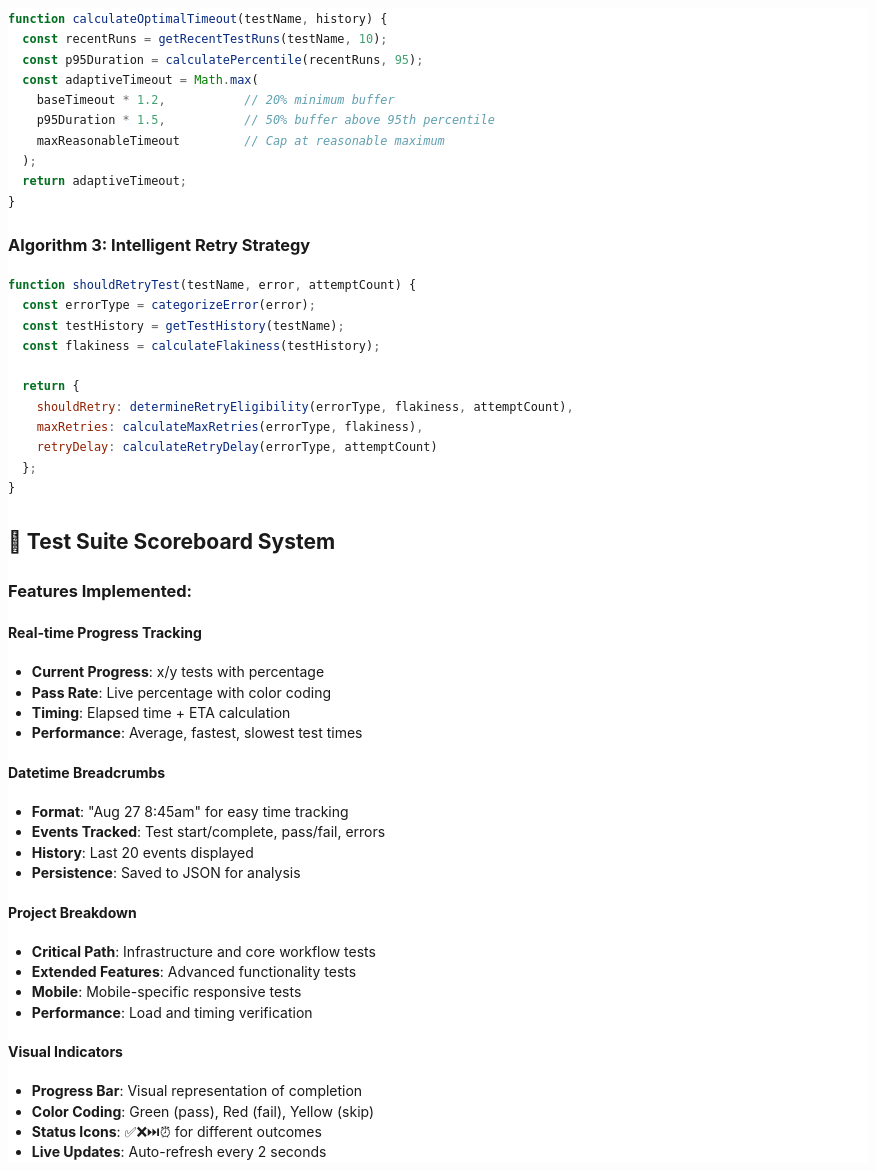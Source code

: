 ```javascript
function calculateOptimalTimeout(testName, history) {
  const recentRuns = getRecentTestRuns(testName, 10);
  const p95Duration = calculatePercentile(recentRuns, 95);
  const adaptiveTimeout = Math.max(
    baseTimeout * 1.2,           // 20% minimum buffer
    p95Duration * 1.5,           // 50% buffer above 95th percentile  
    maxReasonableTimeout         // Cap at reasonable maximum
  );
  return adaptiveTimeout;
}
```

### Algorithm 3: Intelligent Retry Strategy

```javascript
function shouldRetryTest(testName, error, attemptCount) {
  const errorType = categorizeError(error);
  const testHistory = getTestHistory(testName);
  const flakiness = calculateFlakiness(testHistory);
  
  return {
    shouldRetry: determineRetryEligibility(errorType, flakiness, attemptCount),
    maxRetries: calculateMaxRetries(errorType, flakiness),
    retryDelay: calculateRetryDelay(errorType, attemptCount)
  };
}
```

## 🧪 Test Suite Scoreboard System

### Features Implemented:

#### Real-time Progress Tracking
- **Current Progress**: x/y tests with percentage
- **Pass Rate**: Live percentage with color coding
- **Timing**: Elapsed time + ETA calculation
- **Performance**: Average, fastest, slowest test times

#### Datetime Breadcrumbs  
- **Format**: "Aug 27 8:45am" for easy time tracking
- **Events Tracked**: Test start/complete, pass/fail, errors
- **History**: Last 20 events displayed
- **Persistence**: Saved to JSON for analysis

#### Project Breakdown
- **Critical Path**: Infrastructure and core workflow tests
- **Extended Features**: Advanced functionality tests  
- **Mobile**: Mobile-specific responsive tests
- **Performance**: Load and timing verification

#### Visual Indicators
- **Progress Bar**: Visual representation of completion
- **Color Coding**: Green (pass), Red (fail), Yellow (skip)
- **Status Icons**: ✅❌⏭️⏰ for different outcomes
- **Live Updates**: Auto-refresh every 2 seconds
